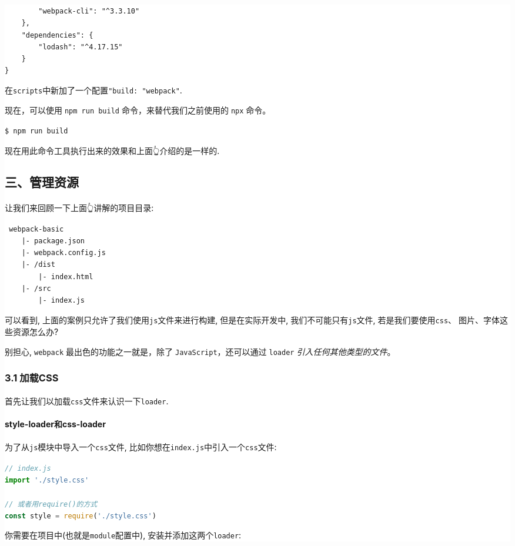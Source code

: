 ```diff
        "webpack-cli": "^3.3.10"
    },
    "dependencies": {
        "lodash": "^4.17.15"
    }
}
```

在`scripts`中新加了一个配置`"build: "webpack"`.

现在，可以使用 `npm run build` 命令，来替代我们之前使用的 `npx` 命令。

```
$ npm run build
```

现在用此命令工具执行出来的效果和上面👆介绍的是一样的.



## 三、管理资源

让我们来回顾一下上面👆讲解的项目目录:

```
 webpack-basic
 	|- package.json
 	|- webpack.config.js
 	|- /dist
 		|- index.html
 	|- /src
 		|- index.js
```

可以看到, 上面的案例只允许了我们使用`js`文件来进行构建, 但是在实际开发中, 我们不可能只有`js`文件, 若是我们要使用`css`、 图片、字体这些资源怎么办?

别担心, `webpack` 最出色的功能之一就是，除了 `JavaScript`，还可以通过 `loader` *引入任何其他类型的文件*。



### 3.1 加载CSS

首先让我们以加载`css`文件来认识一下`loader`.

#### style-loader和css-loader

为了从`js`模块中导入一个`css`文件, 比如你想在`index.js`中引入一个`css`文件:

```javascript
// index.js
import './style.css'

// 或者用require()的方式
const style = require('./style.css')
```

你需要在项目中(也就是`module`配置中), 安装并添加这两个`loader`:
